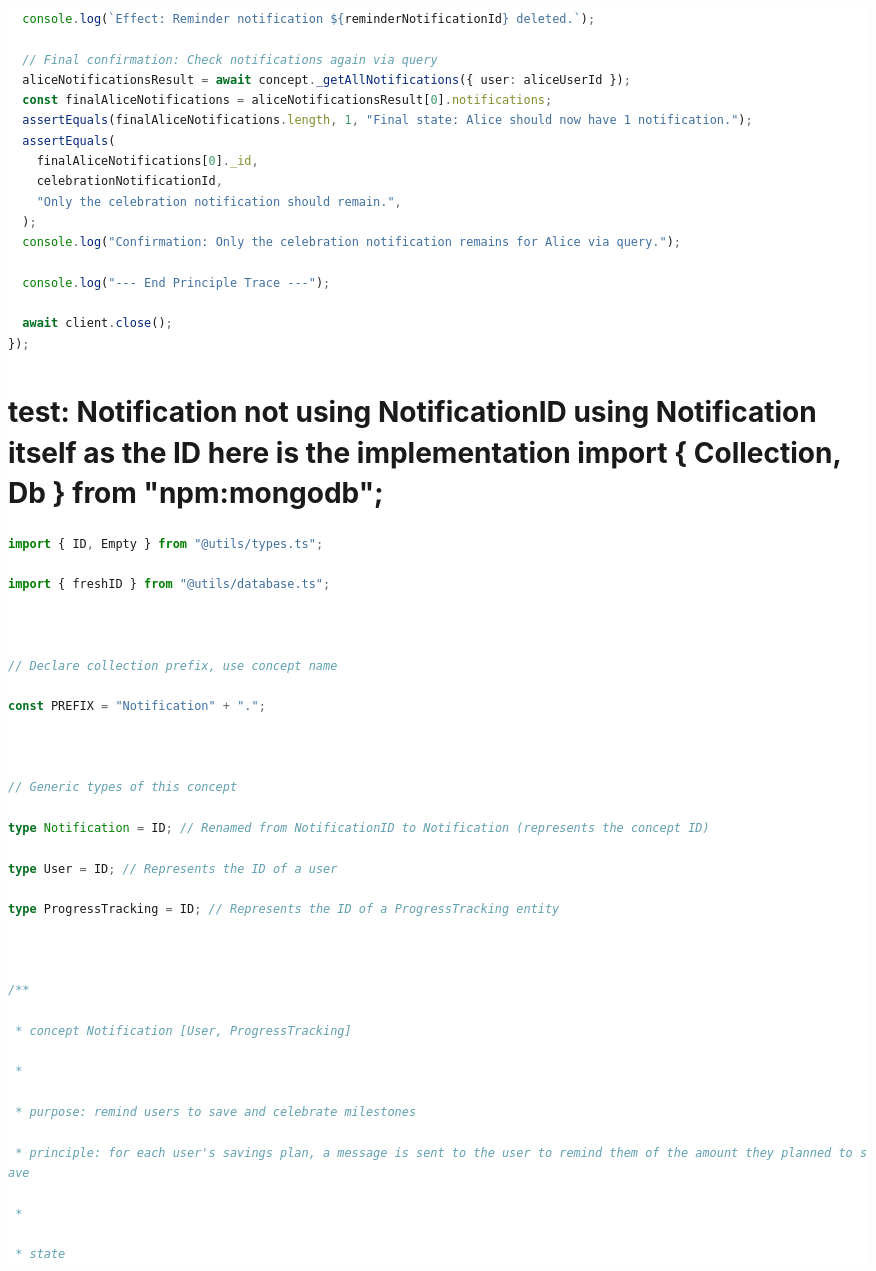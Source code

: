 ```typescript
  console.log(`Effect: Reminder notification ${reminderNotificationId} deleted.`);

  // Final confirmation: Check notifications again via query
  aliceNotificationsResult = await concept._getAllNotifications({ user: aliceUserId });
  const finalAliceNotifications = aliceNotificationsResult[0].notifications;
  assertEquals(finalAliceNotifications.length, 1, "Final state: Alice should now have 1 notification.");
  assertEquals(
    finalAliceNotifications[0]._id,
    celebrationNotificationId,
    "Only the celebration notification should remain.",
  );
  console.log("Confirmation: Only the celebration notification remains for Alice via query.");

  console.log("--- End Principle Trace ---");

  await client.close();
});
```

# test: Notification not using NotificationID using Notification itself as the ID here is the implementation import { Collection, Db } from "npm:mongodb";

```typescript
import { ID, Empty } from "@utils/types.ts";

import { freshID } from "@utils/database.ts";

  

// Declare collection prefix, use concept name

const PREFIX = "Notification" + ".";

  

// Generic types of this concept

type Notification = ID; // Renamed from NotificationID to Notification (represents the concept ID)

type User = ID; // Represents the ID of a user

type ProgressTracking = ID; // Represents the ID of a ProgressTracking entity

  

/**

 * concept Notification [User, ProgressTracking]

 *

 * purpose: remind users to save and celebrate milestones

 * principle: for each user's savings plan, a message is sent to the user to remind them of the amount they planned to save

 *

 * state

```